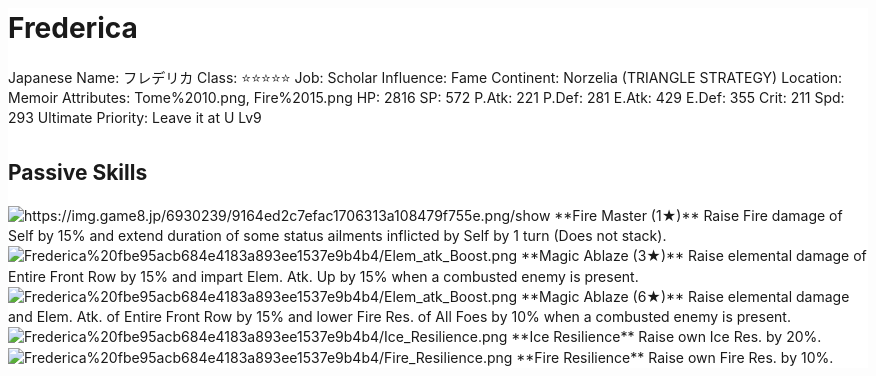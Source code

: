 # Frederica

Japanese Name: フレデリカ
Class: ⭐️⭐️⭐️⭐️⭐️
Job: Scholar
Influence: Fame
Continent: Norzelia (TRIANGLE STRATEGY)
Location: Memoir
Attributes: Tome%2010.png, Fire%2015.png
HP: 2816
SP: 572
P.Atk: 221
P.Def: 281
E.Atk: 429
E.Def: 355
Crit: 211
Spd: 293
Ultimate Priority: Leave it at U Lv9

## Passive Skills

<aside>
<img src="https://img.game8.jp/6930239/9164ed2c7efac1706313a108479f755e.png/show" alt="https://img.game8.jp/6930239/9164ed2c7efac1706313a108479f755e.png/show" width="40px" /> **Fire Master (1★)**
Raise Fire damage of Self by 15% and extend duration of some status ailments inflicted by Self by 1 turn (Does not stack).

</aside>

<aside>
<img src="Frederica%20fbe95acb684e4183a893ee1537e9b4b4/Elem_atk_Boost.png" alt="Frederica%20fbe95acb684e4183a893ee1537e9b4b4/Elem_atk_Boost.png" width="40px" /> **Magic Ablaze (3★)**
Raise elemental damage of Entire Front Row by 15% and impart Elem. Atk. Up by 15% when a combusted enemy is present.

<aside>
<img src="Frederica%20fbe95acb684e4183a893ee1537e9b4b4/Elem_atk_Boost.png" alt="Frederica%20fbe95acb684e4183a893ee1537e9b4b4/Elem_atk_Boost.png" width="40px" /> **Magic Ablaze (6★)**
Raise elemental damage and Elem. Atk. of Entire Front Row by 15% and lower Fire Res. of All Foes by 10% when a combusted enemy is present.

</aside>

</aside>

<aside>
<img src="Frederica%20fbe95acb684e4183a893ee1537e9b4b4/Ice_Resilience.png" alt="Frederica%20fbe95acb684e4183a893ee1537e9b4b4/Ice_Resilience.png" width="40px" /> **Ice Resilience**
Raise own Ice Res. by 20%.

</aside>

<aside>
<img src="Frederica%20fbe95acb684e4183a893ee1537e9b4b4/Fire_Resilience.png" alt="Frederica%20fbe95acb684e4183a893ee1537e9b4b4/Fire_Resilience.png" width="40px" /> **Fire Resilience**
Raise own Fire Res. by 10%.

